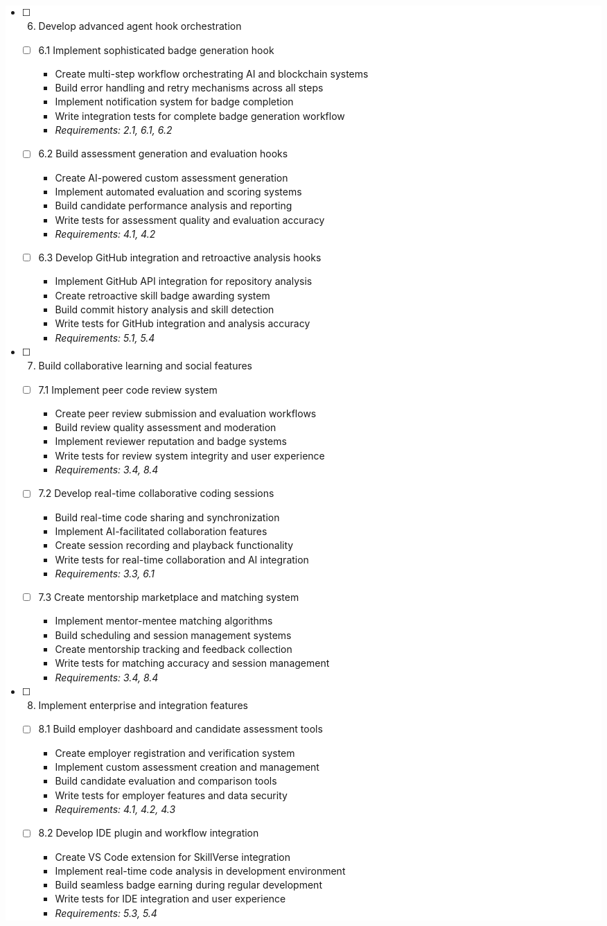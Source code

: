 - [ ] 6. Develop advanced agent hook orchestration
  - [ ] 6.1 Implement sophisticated badge generation hook
    - Create multi-step workflow orchestrating AI and blockchain systems
    - Build error handling and retry mechanisms across all steps
    - Implement notification system for badge completion
    - Write integration tests for complete badge generation workflow
    - _Requirements: 2.1, 6.1, 6.2_

  - [ ] 6.2 Build assessment generation and evaluation hooks
    - Create AI-powered custom assessment generation
    - Implement automated evaluation and scoring systems
    - Build candidate performance analysis and reporting
    - Write tests for assessment quality and evaluation accuracy
    - _Requirements: 4.1, 4.2_

  - [ ] 6.3 Develop GitHub integration and retroactive analysis hooks
    - Implement GitHub API integration for repository analysis
    - Create retroactive skill badge awarding system
    - Build commit history analysis and skill detection
    - Write tests for GitHub integration and analysis accuracy
    - _Requirements: 5.1, 5.4_

- [ ] 7. Build collaborative learning and social features
  - [ ] 7.1 Implement peer code review system
    - Create peer review submission and evaluation workflows
    - Build review quality assessment and moderation
    - Implement reviewer reputation and badge systems
    - Write tests for review system integrity and user experience
    - _Requirements: 3.4, 8.4_

  - [ ] 7.2 Develop real-time collaborative coding sessions
    - Build real-time code sharing and synchronization
    - Implement AI-facilitated collaboration features
    - Create session recording and playback functionality
    - Write tests for real-time collaboration and AI integration
    - _Requirements: 3.3, 6.1_

  - [ ] 7.3 Create mentorship marketplace and matching system
    - Implement mentor-mentee matching algorithms
    - Build scheduling and session management systems
    - Create mentorship tracking and feedback collection
    - Write tests for matching accuracy and session management
    - _Requirements: 3.4, 8.4_

- [ ] 8. Implement enterprise and integration features
  - [ ] 8.1 Build employer dashboard and candidate assessment tools
    - Create employer registration and verification system
    - Implement custom assessment creation and management
    - Build candidate evaluation and comparison tools
    - Write tests for employer features and data security
    - _Requirements: 4.1, 4.2, 4.3_

  - [ ] 8.2 Develop IDE plugin and workflow integration
    - Create VS Code extension for SkillVerse integration
    - Implement real-time code analysis in development environment
    - Build seamless badge earning during regular development
    - Write tests for IDE integration and user experience
    - _Requirements: 5.3, 5.4_
